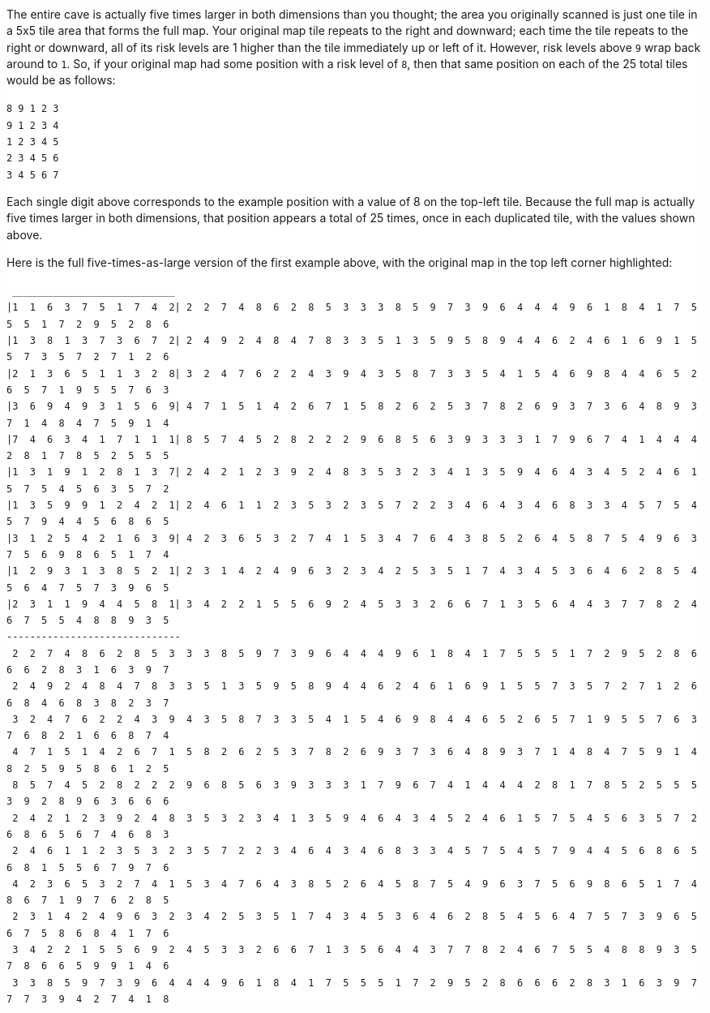 The entire cave is actually five times larger in both dimensions than you thought; the area you originally scanned is just one tile in a 5x5 tile area that forms the full map. Your original map tile repeats to the right and downward; each time the tile repeats to the right or downward, all of its risk levels are 1 higher than the tile immediately up or left of it. However, risk levels above ```9``` wrap back around to ```1```. So, if your original map had some position with a risk level of ```8```, then that same position on each of the 25 total tiles would be as follows:
```
8 9 1 2 3
9 1 2 3 4
1 2 3 4 5
2 3 4 5 6
3 4 5 6 7
```
Each single digit above corresponds to the example position with a value of 8 on the top-left tile. Because the full map is actually five times larger in both dimensions, that position appears a total of 25 times, once in each duplicated tile, with the values shown above.

Here is the full five-times-as-large version of the first example above, with the original map in the top left corner highlighted:
```
 ____________________________
|1  1  6  3  7  5  1  7  4  2| 2  2  7  4  8  6  2  8  5  3  3  3  8  5  9  7  3  9  6  4  4  4  9  6  1  8  4  1  7  5  5  5  1  7  2  9  5  2  8  6
|1  3  8  1  3  7  3  6  7  2| 2  4  9  2  4  8  4  7  8  3  3  5  1  3  5  9  5  8  9  4  4  6  2  4  6  1  6  9  1  5  5  7  3  5  7  2  7  1  2  6
|2  1  3  6  5  1  1  3  2  8| 3  2  4  7  6  2  2  4  3  9  4  3  5  8  7  3  3  5  4  1  5  4  6  9  8  4  4  6  5  2  6  5  7  1  9  5  5  7  6  3
|3  6  9  4  9  3  1  5  6  9| 4  7  1  5  1  4  2  6  7  1  5  8  2  6  2  5  3  7  8  2  6  9  3  7  3  6  4  8  9  3  7  1  4  8  4  7  5  9  1  4
|7  4  6  3  4  1  7  1  1  1| 8  5  7  4  5  2  8  2  2  2  9  6  8  5  6  3  9  3  3  3  1  7  9  6  7  4  1  4  4  4  2  8  1  7  8  5  2  5  5  5
|1  3  1  9  1  2  8  1  3  7| 2  4  2  1  2  3  9  2  4  8  3  5  3  2  3  4  1  3  5  9  4  6  4  3  4  5  2  4  6  1  5  7  5  4  5  6  3  5  7  2
|1  3  5  9  9  1  2  4  2  1| 2  4  6  1  1  2  3  5  3  2  3  5  7  2  2  3  4  6  4  3  4  6  8  3  3  4  5  7  5  4  5  7  9  4  4  5  6  8  6  5
|3  1  2  5  4  2  1  6  3  9| 4  2  3  6  5  3  2  7  4  1  5  3  4  7  6  4  3  8  5  2  6  4  5  8  7  5  4  9  6  3  7  5  6  9  8  6  5  1  7  4
|1  2  9  3  1  3  8  5  2  1| 2  3  1  4  2  4  9  6  3  2  3  4  2  5  3  5  1  7  4  3  4  5  3  6  4  6  2  8  5  4  5  6  4  7  5  7  3  9  6  5
|2  3  1  1  9  4  4  5  8  1| 3  4  2  2  1  5  5  6  9  2  4  5  3  3  2  6  6  7  1  3  5  6  4  4  3  7  7  8  2  4  6  7  5  5  4  8  8  9  3  5
------------------------------
 2  2  7  4  8  6  2  8  5  3  3  3  8  5  9  7  3  9  6  4  4  4  9  6  1  8  4  1  7  5  5  5  1  7  2  9  5  2  8  6  6  6  2  8  3  1  6  3  9  7
 2  4  9  2  4  8  4  7  8  3  3  5  1  3  5  9  5  8  9  4  4  6  2  4  6  1  6  9  1  5  5  7  3  5  7  2  7  1  2  6  6  8  4  6  8  3  8  2  3  7
 3  2  4  7  6  2  2  4  3  9  4  3  5  8  7  3  3  5  4  1  5  4  6  9  8  4  4  6  5  2  6  5  7  1  9  5  5  7  6  3  7  6  8  2  1  6  6  8  7  4
 4  7  1  5  1  4  2  6  7  1  5  8  2  6  2  5  3  7  8  2  6  9  3  7  3  6  4  8  9  3  7  1  4  8  4  7  5  9  1  4  8  2  5  9  5  8  6  1  2  5
 8  5  7  4  5  2  8  2  2  2  9  6  8  5  6  3  9  3  3  3  1  7  9  6  7  4  1  4  4  4  2  8  1  7  8  5  2  5  5  5  3  9  2  8  9  6  3  6  6  6
 2  4  2  1  2  3  9  2  4  8  3  5  3  2  3  4  1  3  5  9  4  6  4  3  4  5  2  4  6  1  5  7  5  4  5  6  3  5  7  2  6  8  6  5  6  7  4  6  8  3
 2  4  6  1  1  2  3  5  3  2  3  5  7  2  2  3  4  6  4  3  4  6  8  3  3  4  5  7  5  4  5  7  9  4  4  5  6  8  6  5  6  8  1  5  5  6  7  9  7  6
 4  2  3  6  5  3  2  7  4  1  5  3  4  7  6  4  3  8  5  2  6  4  5  8  7  5  4  9  6  3  7  5  6  9  8  6  5  1  7  4  8  6  7  1  9  7  6  2  8  5
 2  3  1  4  2  4  9  6  3  2  3  4  2  5  3  5  1  7  4  3  4  5  3  6  4  6  2  8  5  4  5  6  4  7  5  7  3  9  6  5  6  7  5  8  6  8  4  1  7  6
 3  4  2  2  1  5  5  6  9  2  4  5  3  3  2  6  6  7  1  3  5  6  4  4  3  7  7  8  2  4  6  7  5  5  4  8  8  9  3  5  7  8  6  6  5  9  9  1  4  6
 3  3  8  5  9  7  3  9  6  4  4  4  9  6  1  8  4  1  7  5  5  5  1  7  2  9  5  2  8  6  6  6  2  8  3  1  6  3  9  7  7  7  3  9  4  2  7  4  1  8
```